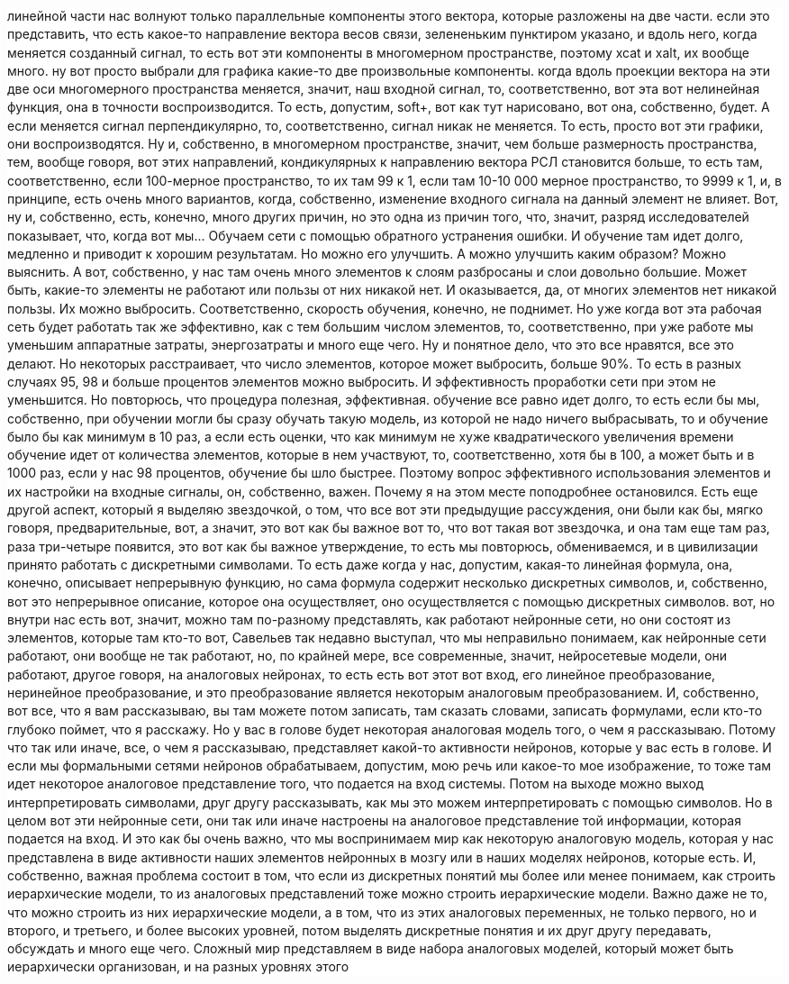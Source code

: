 линейной части нас волнуют только параллельные компоненты этого вектора, которые разложены на две части. если это представить, что есть какое-то направление вектора весов связи, зелененьким пунктиром указано, и вдоль него, когда меняется созданный сигнал, то есть вот эти компоненты в многомерном пространстве, поэтому xcat и xalt, их вообще много. ну вот просто выбрали для графика какие-то две произвольные компоненты. когда вдоль проекции вектора на эти две оси многомерного пространства меняется, значит, наш входной сигнал, то, соответственно, вот эта вот нелинейная функция, она в точности воспроизводится. То есть, допустим, soft+, вот как тут нарисовано, вот она, собственно, будет. А если меняется сигнал перпендикулярно, то, соответственно, сигнал никак не меняется. То есть, просто вот эти графики, они воспроизводятся. Ну и, собственно, в многомерном пространстве, значит, чем больше размерность пространства, тем, вообще говоря, вот этих направлений, кондикулярных к направлению вектора РСЛ становится больше, то есть там, соответственно, если 100-мерное пространство, то их там 99 к 1, если там 10-10 000 мерное пространство, то 9999 к 1, и, в принципе, есть очень много вариантов, когда, собственно, изменение входного сигнала на данный элемент не влияет. Вот, ну и, собственно, есть, конечно, много других причин, но это одна из причин того, что, значит, разряд исследователей показывает, что, когда вот мы... Обучаем сети с помощью обратного устранения ошибки. И обучение там идет долго, медленно и приводит к хорошим результатам. Но можно его улучшить. А можно улучшить каким образом? Можно выяснить. А вот, собственно, у нас там очень много элементов к слоям разбросаны и слои довольно большие. Может быть, какие-то элементы не работают или пользы от них никакой нет. И оказывается, да, от многих элементов нет никакой пользы. Их можно выбросить. Соответственно, скорость обучения, конечно, не поднимет. Но уже когда вот эта рабочая сеть будет работать так же эффективно, как с тем большим числом элементов, то, соответственно, при уже работе мы уменьшим аппаратные затраты, энергозатраты и много еще чего. Ну и понятное дело, что это все нравятся, все это делают. Но некоторых расстраивает, что число элементов, которое может выбросить, больше 90%. То есть в разных случаях 95, 98 и больше процентов элементов можно выбросить. И эффективность проработки сети при этом не уменьшится. Но повторюсь, что процедура полезная, эффективная. обучение все равно идет долго, то есть если бы мы, собственно, при обучении могли бы сразу обучать такую модель, из которой не надо ничего выбрасывать, то и обучение было бы как минимум в 10 раз, а если есть оценки, что как минимум не хуже квадратического увеличения времени обучение идет от количества элементов, которые в нем участвуют, то, соответственно, хотя бы в 100, а может быть и в 1000 раз, если у нас 98 процентов, обучение бы шло быстрее. Поэтому вопрос эффективного использования элементов и их настройки на входные сигналы, он, собственно, важен. Почему я на этом месте поподробнее остановился. Есть еще другой аспект, который я выделяю звездочкой, о том, что все вот эти предыдущие рассуждения, они были как бы, мягко говоря, предварительные, вот, а значит, это вот как бы важное вот то, что вот такая вот звездочка, и она там еще там раз, раза три-четыре появится, это вот как бы важное утверждение, то есть мы повторюсь, обмениваемся, и в цивилизации принято работать с дискретными символами. То есть даже когда у нас, допустим, какая-то линейная формула, она, конечно, описывает непрерывную функцию, но сама формула содержит несколько дискретных символов, и, собственно, вот это непрерывное описание, которое она осуществляет, оно осуществляется с помощью дискретных символов. вот, но внутри нас есть вот, значит, можно там по-разному представлять, как работают нейронные сети, но они состоят из элементов, которые там кто-то вот, Савельев так недавно выступал, что мы неправильно понимаем, как нейронные сети работают, они вообще не так работают, но, по крайней мере, все современные, значит, нейросетевые модели, они работают, другое говоря, на аналоговых нейронах, то есть есть вот этот вот вход, его линейное преобразование, неринейное преобразование, и это преобразование является некоторым аналоговым преобразованием. И, собственно, вот все, что я вам рассказываю, вы там можете потом записать, там сказать словами, записать формулами, если кто-то глубоко поймет, что я расскажу. Но у вас в голове будет некоторая аналоговая модель того, о чем я рассказываю. Потому что так или иначе, все, о чем я рассказываю, представляет какой-то активности нейронов, которые у вас есть в голове. И если мы формальными сетями нейронов обрабатываем, допустим, мою речь или какое-то мое изображение, то тоже там идет некоторое аналоговое представление того, что подается на вход системы. Потом на выходе можно выход интерпретировать символами, друг другу рассказывать, как мы это можем интерпретировать с помощью символов. Но в целом вот эти нейронные сети, они так или иначе настроены на аналоговое представление той информации, которая подается на вход. И это как бы очень важно, что мы воспринимаем мир как некоторую аналоговую модель, которая у нас представлена в виде активности наших элементов нейронных в мозгу или в наших моделях нейронов, которые есть. И, собственно, важная проблема состоит в том, что если из дискретных понятий мы более или менее понимаем, как строить иерархические модели, то из аналоговых представлений тоже можно строить иерархические модели. Важно даже не то, что можно строить из них иерархические модели, а в том, что из этих аналоговых переменных, не только первого, но и второго, и третьего, и более высоких уровней, потом выделять дискретные понятия и их друг другу передавать, обсуждать и много еще чего. Сложный мир представляем в виде набора аналоговых моделей, который может быть иерархически организован, и на разных уровнях этого